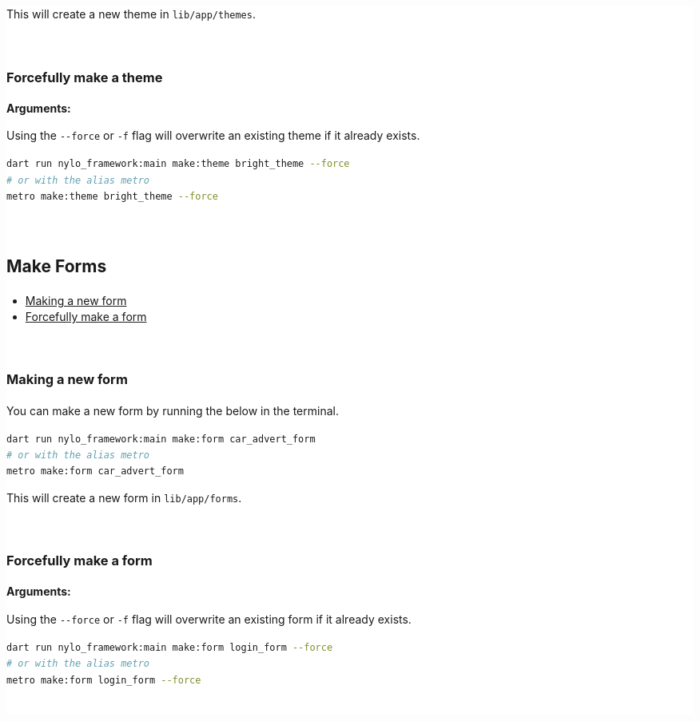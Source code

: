 This will create a new theme in `lib/app/themes`.

<a name="forcefully-make-a-theme"></a>
<br>

### Forcefully make a theme

**Arguments:**

Using the `--force` or `-f` flag will overwrite an existing theme if it already exists.

``` bash
dart run nylo_framework:main make:theme bright_theme --force
# or with the alias metro
metro make:theme bright_theme --force
```

<a name="make-forms"></a>
<br>

## Make Forms

- [Making a new form](#making-a-new-form "Make a new form with Metro")
- [Forcefully make a form](#forcefully-make-a-form "Forcefully make a new form with Metro")

<a name="making-a-new-form"></a>
<br>

### Making a new form

You can make a new form by running the below in the terminal.

``` bash
dart run nylo_framework:main make:form car_advert_form
# or with the alias metro
metro make:form car_advert_form
```

This will create a new form in `lib/app/forms`.

<a name="forcefully-make-a-form"></a>
<br>

### Forcefully make a form

**Arguments:**

Using the `--force` or `-f` flag will overwrite an existing form if it already exists.

``` bash
dart run nylo_framework:main make:form login_form --force
# or with the alias metro
metro make:form login_form --force
```

<a name="make-route-guard"></a>
<br>
